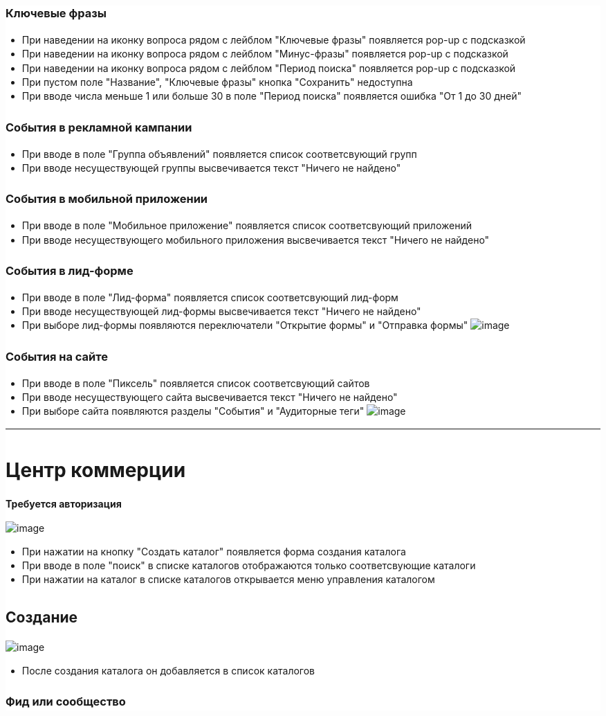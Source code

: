 ### Ключевые фразы

- При наведении на иконку вопроса рядом с лейблом "Ключевые фразы" появляется pop-up с подсказкой
- При наведении на иконку вопроса рядом с лейблом "Минус-фразы" появляется pop-up с подсказкой
- При наведении на иконку вопроса рядом с лейблом "Период поиска" появляется pop-up с подсказкой
- При пустом поле "Название", "Ключевые фразы" кнопка "Сохранить" недоступна
- При вводе числа меньше 1 или больше 30 в поле "Период поиска" появляется ошибка "От 1 до 30 дней" 

### События в рекламной кампании

- При вводе в поле "Группа объявлений" появляется список соответсвующий групп
- При вводе несуществующей группы высвечивается текст "Ничего не найдено"

### События в мобильной приложении

- При вводе в поле "Мобильное приложение" появляется список соответсвующий приложений
- При вводе несуществующего мобильного приложения высвечивается текст "Ничего не найдено"

### События в лид-форме

- При вводе в поле "Лид-форма" появляется список соответсвующий лид-форм
- При вводе несуществующей лид-формы высвечивается текст "Ничего не найдено"
- При выборе лид-формы появляются переключатели "Открытие формы" и "Отправка формы"
  ![image](https://github.com/user-attachments/assets/9198ec29-b073-4bb4-8ee5-3c0f7064e09d)

### События на сайте

- При вводе в поле "Пиксель" появляется список соответсвующий сайтов
- При вводе несуществующего сайта высвечивается текст "Ничего не найдено"
- При выборе сайта появляются разделы "События" и "Аудиторные теги"
  ![image](https://github.com/user-attachments/assets/7106c609-d115-4d5c-8b63-f71dd9306a34)

- - -

# Центр коммерции

**Требуется авторизация**

![image](https://github.com/user-attachments/assets/a3a32640-fc3d-411c-a3a5-710bc9e48744)

- При нажатии на кнопку "Создать каталог" появляется форма создания каталога
- При вводе в поле "поиск" в списке каталогов отображаются только соответсвующие каталоги
- При нажатии на каталог в списке каталогов открывается меню управления каталогом

## Создание

![image](https://github.com/user-attachments/assets/7e4a54bb-80bf-4e01-96f3-21b6f72e2990)

- После создания каталога он добавляется в список каталогов

### Фид или сообщество
